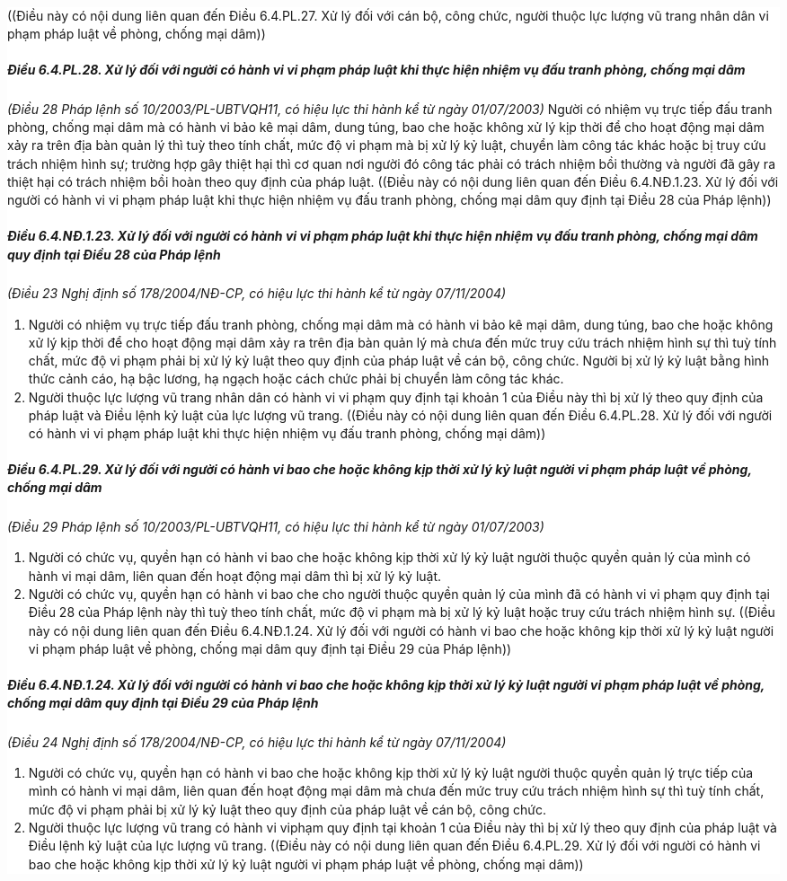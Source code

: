 ((Điều này có nội dung liên quan đến Điều 6.4.PL.27. Xử lý đối với cán bộ, công chức, người thuộc lực lượng vũ trang nhân dân vi phạm pháp luật về phòng, chống mại dâm))

##### Điều 6.4.PL.28. Xử lý đối với người có hành vi vi phạm pháp luật khi thực hiện nhiệm vụ đấu tranh phòng, chống mại dâm
*(Điều 28 Pháp lệnh số 10/2003/PL-UBTVQH11, có hiệu lực thi hành kể từ ngày 01/07/2003)*
Người có nhiệm vụ trực tiếp đấu tranh phòng, chống mại dâm mà có hành vi bảo kê mại dâm, dung túng, bao che hoặc không xử lý kịp thời để cho hoạt động mại dâm xảy ra trên địa bàn quản lý thì tuỳ theo tính chất, mức độ vi phạm mà bị xử lý kỷ luật, chuyển làm công tác khác hoặc bị truy cứu trách nhiệm hình sự; trường hợp gây thiệt hại thì cơ quan nơi người đó công tác phải có trách nhiệm bồi thường và người đã gây ra thiệt hại có trách nhiệm bồi hoàn theo quy định của pháp luật.
((Điều này có nội dung liên quan đến Điều 6.4.NĐ.1.23. Xử lý đối với người có hành vi vi phạm pháp luật khi thực hiện nhiệm vụ đấu tranh phòng, chống mại dâm quy định tại Điều 28 của Pháp lệnh))

##### Điều 6.4.NĐ.1.23. Xử lý đối với người có hành vi vi phạm pháp luật khi thực hiện nhiệm vụ đấu tranh phòng, chống mại dâm quy định tại Điều 28 của Pháp lệnh
*(Điều 23 Nghị định số 178/2004/NĐ-CP, có hiệu lực thi hành kể từ ngày 07/11/2004)*
1. Người có nhiệm vụ trực tiếp đấu tranh phòng, chống mại dâm mà có hành vi bảo kê mại dâm, dung túng, bao che hoặc không xử lý kịp thời để cho hoạt động mại dâm xảy ra trên địa bàn quản lý mà chưa đến mức truy cứu trách nhiệm hình sự thì tuỳ tính chất, mức độ vi phạm phải bị xử lý kỷ luật theo quy định của pháp luật về cán bộ, công chức. Người bị xử lý kỷ luật bằng hình thức cảnh cáo, hạ bậc lương, hạ ngạch hoặc cách chức phải bị chuyển làm công tác khác.
2. Người thuộc lực lượng vũ trang nhân dân có hành vi vi phạm quy định tại khoản 1 của Điều này thì bị xử lý theo quy định của pháp luật và Điều lệnh kỷ luật của lực lượng vũ trang.
((Điều này có nội dung liên quan đến Điều 6.4.PL.28. Xử lý đối với người có hành vi vi phạm pháp luật khi thực hiện nhiệm vụ đấu tranh phòng, chống mại dâm))

##### Điều 6.4.PL.29. Xử lý đối với người có hành vi bao che hoặc không kịp thời xử lý kỷ luật người vi phạm pháp luật về phòng, chống mại dâm
*(Điều 29 Pháp lệnh số 10/2003/PL-UBTVQH11, có hiệu lực thi hành kể từ ngày 01/07/2003)*
1. Người có chức vụ, quyền hạn có hành vi bao che hoặc không kịp thời xử lý kỷ luật người thuộc quyền quản lý của mình có hành vi mại dâm, liên quan đến hoạt động mại dâm thì bị xử lý kỷ luật.
2. Người có chức vụ, quyền hạn có hành vi bao che cho người thuộc quyền quản lý của mình đã có hành vi vi phạm quy định tại Điều 28 của Pháp lệnh này thì tuỳ theo tính chất, mức độ vi phạm mà bị xử lý kỷ luật hoặc truy cứu trách nhiệm hình sự.
((Điều này có nội dung liên quan đến Điều 6.4.NĐ.1.24. Xử lý đối với người có hành vi bao che hoặc không kịp thời xử lý kỷ luật người vi phạm pháp luật về phòng, chống mại dâm quy định tại Điều 29 của Pháp lệnh))

##### Điều 6.4.NĐ.1.24. Xử lý đối với người có hành vi bao che hoặc không kịp thời xử lý kỷ luật người vi phạm pháp luật về phòng, chống mại dâm quy định tại Điều 29 của Pháp lệnh
*(Điều 24 Nghị định số 178/2004/NĐ-CP, có hiệu lực thi hành kể từ ngày 07/11/2004)*
1. Người có chức vụ, quyền hạn có hành vi bao che hoặc không kịp thời xử lý kỷ luật người thuộc quyền quản lý trực tiếp của mình có hành vi mại dâm, liên quan đến hoạt động mại dâm mà chưa đến mức truy cứu trách nhiệm hình sự thì tuỳ tính chất, mức độ vi phạm phải bị xử lý kỷ luật theo quy định của pháp luật về cán bộ, công chức.
2. Người thuộc lực lượng vũ trang có hành vi viphạm quy định tại khoản 1 của Điều này thì bị xử lý theo quy định của pháp luật và Điều lệnh kỷ luật của lực lượng vũ trang.
((Điều này có nội dung liên quan đến Điều 6.4.PL.29. Xử lý đối với người có hành vi bao che hoặc không kịp thời xử lý kỷ luật người vi phạm pháp luật về phòng, chống mại dâm))
